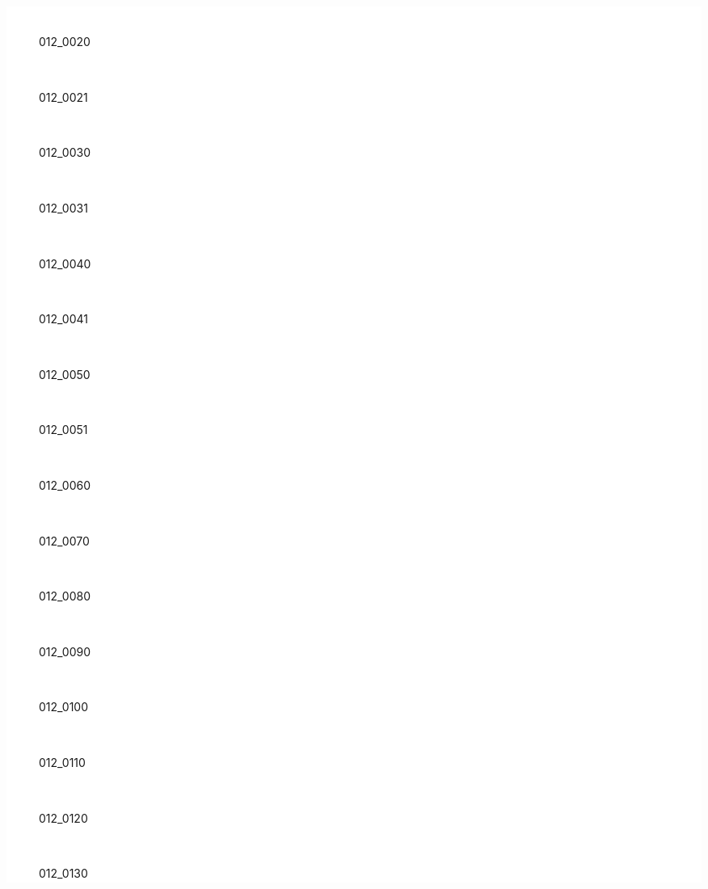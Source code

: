 <figure><img src="/images/012-0020.jpg" alt="" /><figcaption><p>012_0020</p></figcaption></figure>

 

<figure><img src="/images/012-0021.jpg" alt="" /><figcaption><p>012_0021</p></figcaption></figure>

 

<figure><img src="/images/012-0030.jpg" alt="" /><figcaption><p>012_0030</p></figcaption></figure>

 

<figure><img src="/images/012-0031.jpg" alt="" /><figcaption><p>012_0031</p></figcaption></figure>

 

<figure><img src="/images/012-0040.jpg" alt="" /><figcaption><p>012_0040</p></figcaption></figure>

 

<figure><img src="/images/012-0041.jpg" alt="" /><figcaption><p>012_0041</p></figcaption></figure>

 

<figure><img src="/images/012-0050.jpg" alt="" /><figcaption><p>012_0050</p></figcaption></figure>

 

<figure><img src="/images/012-0051.jpg" alt="" /><figcaption><p>012_0051</p></figcaption></figure>

 

<figure><img src="/images/012-0060.jpg" alt="" /><figcaption><p>012_0060</p></figcaption></figure>

 

<figure><img src="/images/012-0070.jpg" alt="" /><figcaption><p>012_0070</p></figcaption></figure>

 

<figure><img src="/images/012-0080.jpg" alt="" /><figcaption><p>012_0080</p></figcaption></figure>

 

<figure><img src="/images/012-0090.jpg" alt="" /><figcaption><p>012_0090</p></figcaption></figure>

 

<figure><img src="/images/012-0100.jpg" alt="" /><figcaption><p>012_0100</p></figcaption></figure>

 

<figure><img src="/images/012-0110.jpg" alt="" /><figcaption><p>012_0110</p></figcaption></figure>

 

<figure><img src="/images/012-0120.jpg" alt="" /><figcaption><p>012_0120</p></figcaption></figure>

 

<figure><img src="/images/012-0130.jpg" alt="" /><figcaption><p>012_0130</p></figcaption></figure>
